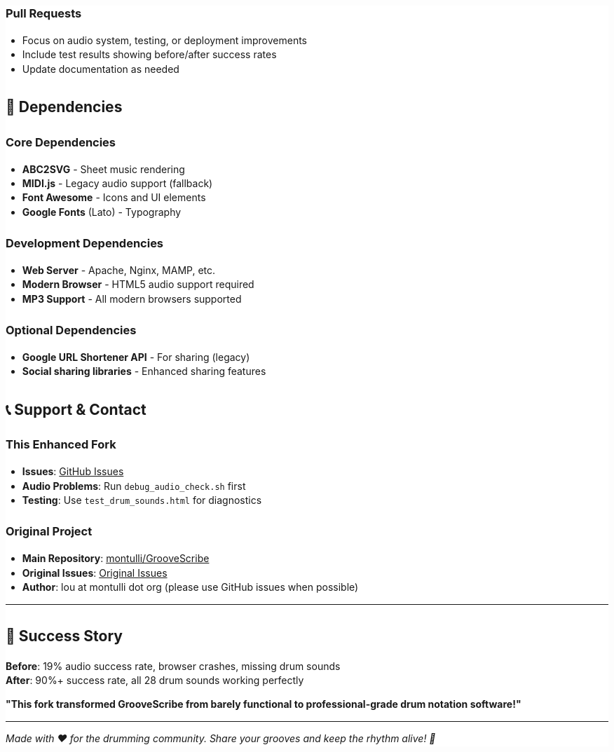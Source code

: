 ### Pull Requests
- Focus on audio system, testing, or deployment improvements
- Include test results showing before/after success rates
- Update documentation as needed

## 📄 Dependencies

### Core Dependencies
- **ABC2SVG** - Sheet music rendering
- **MIDI.js** - Legacy audio support (fallback)
- **Font Awesome** - Icons and UI elements
- **Google Fonts** (Lato) - Typography

### Development Dependencies
- **Web Server** - Apache, Nginx, MAMP, etc.
- **Modern Browser** - HTML5 audio support required
- **MP3 Support** - All modern browsers supported

### Optional Dependencies
- **Google URL Shortener API** - For sharing (legacy)
- **Social sharing libraries** - Enhanced sharing features

## 📞 Support & Contact

### This Enhanced Fork
- **Issues**: [GitHub Issues](https://github.com/AdarBahar/GrooveScribe/issues)
- **Audio Problems**: Run `debug_audio_check.sh` first
- **Testing**: Use `test_drum_sounds.html` for diagnostics

### Original Project
- **Main Repository**: [montulli/GrooveScribe](https://github.com/montulli/GrooveScribe)
- **Original Issues**: [Original Issues](https://github.com/montulli/GrooveScribe/issues)
- **Author**: lou at montulli dot org (please use GitHub issues when possible)

---

## 🎉 Success Story

**Before**: 19% audio success rate, browser crashes, missing drum sounds  
**After**: 90%+ success rate, all 28 drum sounds working perfectly  

**"This fork transformed GrooveScribe from barely functional to professional-grade drum notation software!"**

---

*Made with ❤️ for the drumming community. Share your grooves and keep the rhythm alive! 🥁*
